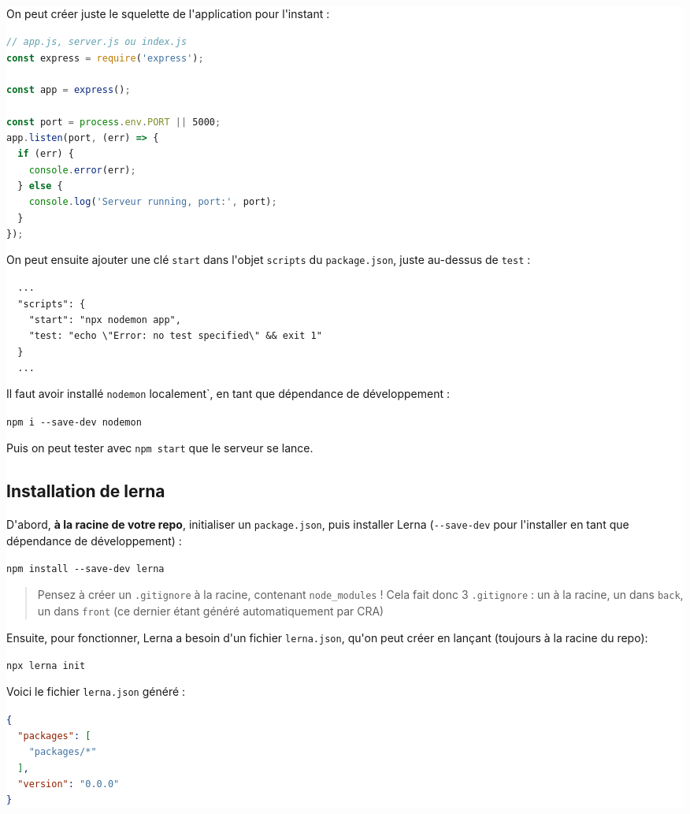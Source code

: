 On peut créer juste le squelette de l'application pour l'instant :

```javascript
// app.js, server.js ou index.js
const express = require('express');

const app = express();

const port = process.env.PORT || 5000;
app.listen(port, (err) => {
  if (err) {
    console.error(err);
  } else {
    console.log('Serveur running, port:', port);
  }
});
```

On peut ensuite ajouter une clé `start` dans l'objet `scripts` du `package.json`, juste au-dessus de `test` :

```
  ...
  "scripts": {
    "start": "npx nodemon app",
    "test: "echo \"Error: no test specified\" && exit 1"
  }
  ...
```

Il faut avoir installé `nodemon` localement`, en tant que dépendance de développement :

    npm i --save-dev nodemon

Puis on peut tester avec `npm start` que le serveur se lance.

## Installation de lerna


D'abord, **à la racine de votre repo**, initialiser un `package.json`, puis installer Lerna (`--save-dev` pour l'installer en tant que dépendance de développement) :

    npm install --save-dev lerna

> Pensez à créer un `.gitignore` à la racine, contenant `node_modules` ! Cela fait donc 3 `.gitignore` : un à la racine, un dans `back`, un dans `front` (ce dernier étant généré automatiquement par CRA)

Ensuite, pour fonctionner, Lerna a besoin d'un fichier `lerna.json`, qu'on peut créer en lançant (toujours à la racine du repo):

    npx lerna init

Voici le fichier `lerna.json` généré :

```json
{
  "packages": [
    "packages/*"
  ],
  "version": "0.0.0"
}
```
